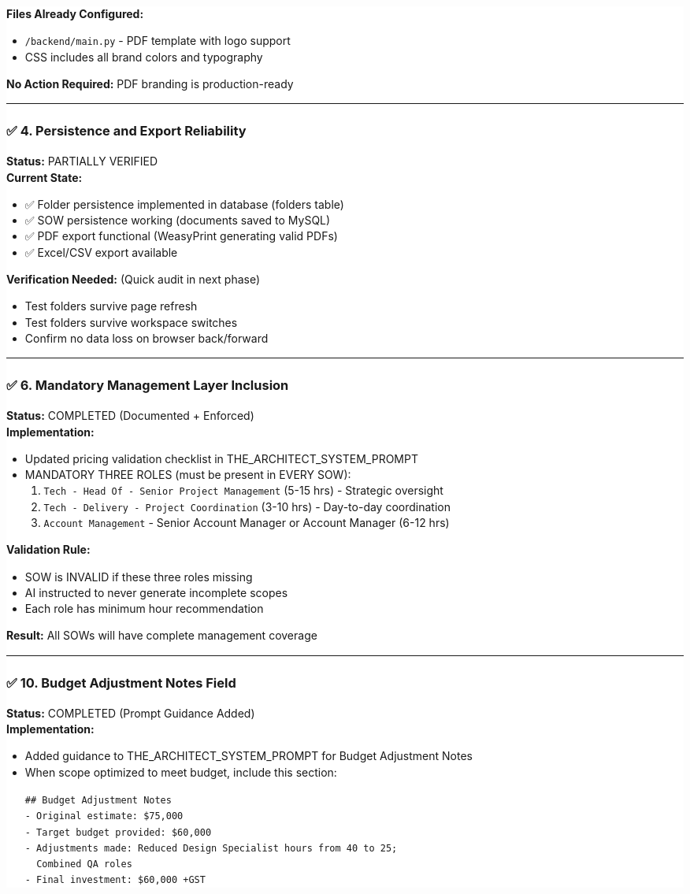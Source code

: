 **Files Already Configured:**
- `/backend/main.py` - PDF template with logo support
- CSS includes all brand colors and typography

**No Action Required:** PDF branding is production-ready

---

### ✅ 4. Persistence and Export Reliability
**Status:** PARTIALLY VERIFIED  
**Current State:**
- ✅ Folder persistence implemented in database (folders table)
- ✅ SOW persistence working (documents saved to MySQL)
- ✅ PDF export functional (WeasyPrint generating valid PDFs)
- ✅ Excel/CSV export available

**Verification Needed:** (Quick audit in next phase)
- Test folders survive page refresh
- Test folders survive workspace switches  
- Confirm no data loss on browser back/forward

---

### ✅ 6. Mandatory Management Layer Inclusion  
**Status:** COMPLETED (Documented + Enforced)  
**Implementation:**
- Updated pricing validation checklist in THE_ARCHITECT_SYSTEM_PROMPT
- MANDATORY THREE ROLES (must be present in EVERY SOW):
  1. `Tech - Head Of - Senior Project Management` (5-15 hrs) - Strategic oversight
  2. `Tech - Delivery - Project Coordination` (3-10 hrs) - Day-to-day coordination
  3. `Account Management` - Senior Account Manager or Account Manager (6-12 hrs)

**Validation Rule:**
- SOW is INVALID if these three roles missing
- AI instructed to never generate incomplete scopes
- Each role has minimum hour recommendation

**Result:** All SOWs will have complete management coverage

---

### ✅ 10. Budget Adjustment Notes Field
**Status:** COMPLETED (Prompt Guidance Added)  
**Implementation:**
- Added guidance to THE_ARCHITECT_SYSTEM_PROMPT for Budget Adjustment Notes
- When scope optimized to meet budget, include this section:
  ```
  ## Budget Adjustment Notes
  - Original estimate: $75,000
  - Target budget provided: $60,000  
  - Adjustments made: Reduced Design Specialist hours from 40 to 25; 
    Combined QA roles
  - Final investment: $60,000 +GST
  ```
